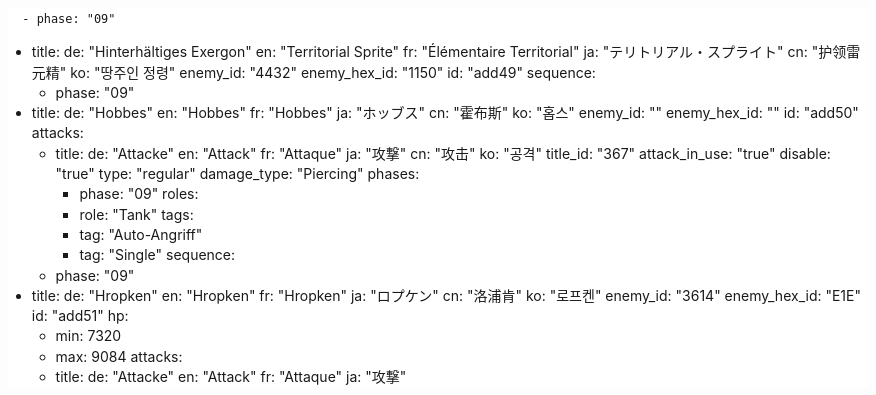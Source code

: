       - phase: "09"
  - title:
      de: "Hinterhältiges Exergon"
      en: "Territorial Sprite"
      fr: "Élémentaire Territorial"
      ja: "テリトリアル・スプライト"
      cn: "护领雷元精"
      ko: "땅주인 정령"
    enemy_id: "4432"
    enemy_hex_id: "1150"
    id: "add49"
    sequence:
      - phase: "09"
  - title:
      de: "Hobbes"
      en: "Hobbes"
      fr: "Hobbes"
      ja: "ホッブス"
      cn: "霍布斯"
      ko: "홉스"
    enemy_id: ""
    enemy_hex_id: ""
    id: "add50"
    attacks:
      - title:
          de: "Attacke"
          en: "Attack"
          fr: "Attaque"
          ja: "攻撃"
          cn: "攻击"
          ko: "공격"
        title_id: "367"
        attack_in_use: "true"
        disable: "true"
        type: "regular"
        damage_type: "Piercing"
        phases:
          - phase: "09"
        roles:
          - role: "Tank"
        tags:
          - tag: "Auto-Angriff"
          - tag: "Single"
    sequence:
      - phase: "09"
  - title:
      de: "Hropken"
      en: "Hropken"
      fr: "Hropken"
      ja: "ロプケン"
      cn: "洛浦肯"
      ko: "로프켄"
    enemy_id: "3614"
    enemy_hex_id: "E1E"
    id: "add51"
    hp:
      - min: 7320
      - max: 9084
    attacks:
      - title:
          de: "Attacke"
          en: "Attack"
          fr: "Attaque"
          ja: "攻撃"